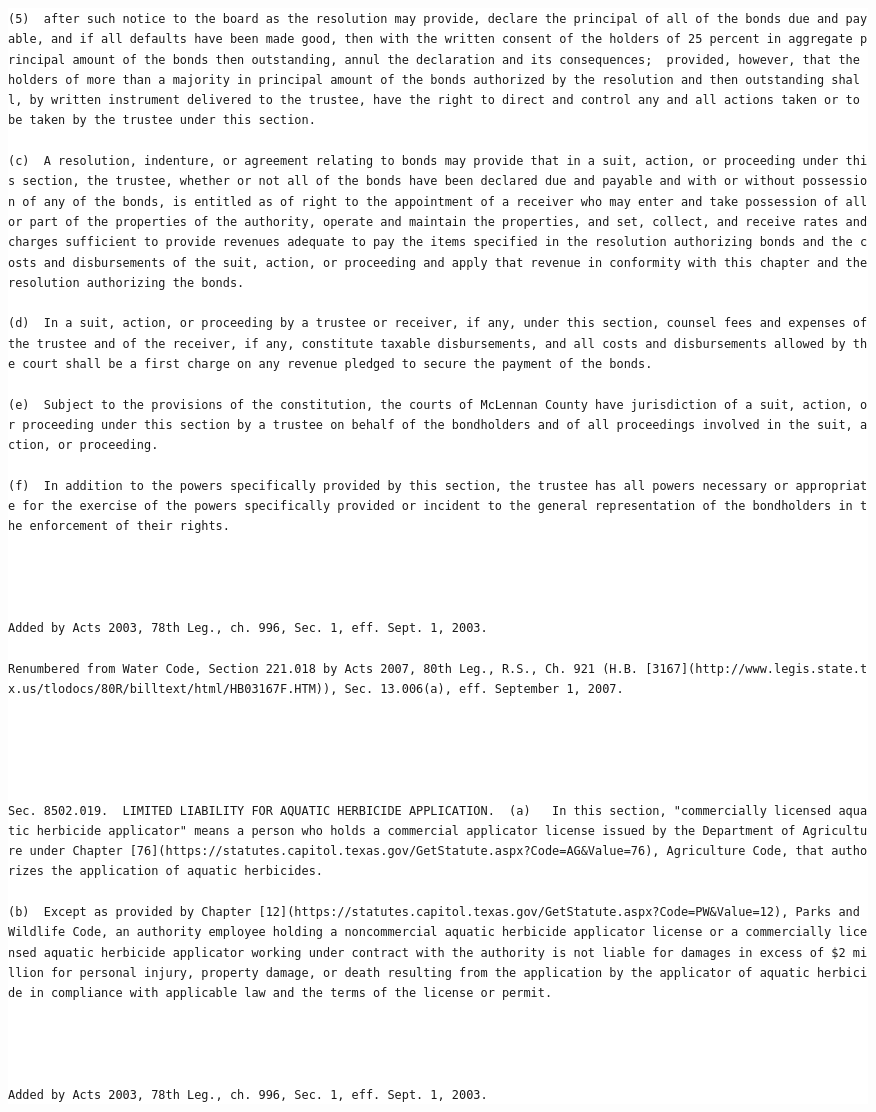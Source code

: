     (5)  after such notice to the board as the resolution may provide, declare the principal of all of the bonds due and payable, and if all defaults have been made good, then with the written consent of the holders of 25 percent in aggregate principal amount of the bonds then outstanding, annul the declaration and its consequences;  provided, however, that the holders of more than a majority in principal amount of the bonds authorized by the resolution and then outstanding shall, by written instrument delivered to the trustee, have the right to direct and control any and all actions taken or to be taken by the trustee under this section.
    
    (c)  A resolution, indenture, or agreement relating to bonds may provide that in a suit, action, or proceeding under this section, the trustee, whether or not all of the bonds have been declared due and payable and with or without possession of any of the bonds, is entitled as of right to the appointment of a receiver who may enter and take possession of all or part of the properties of the authority, operate and maintain the properties, and set, collect, and receive rates and charges sufficient to provide revenues adequate to pay the items specified in the resolution authorizing bonds and the costs and disbursements of the suit, action, or proceeding and apply that revenue in conformity with this chapter and the resolution authorizing the bonds.
    
    (d)  In a suit, action, or proceeding by a trustee or receiver, if any, under this section, counsel fees and expenses of the trustee and of the receiver, if any, constitute taxable disbursements, and all costs and disbursements allowed by the court shall be a first charge on any revenue pledged to secure the payment of the bonds.
    
    (e)  Subject to the provisions of the constitution, the courts of McLennan County have jurisdiction of a suit, action, or proceeding under this section by a trustee on behalf of the bondholders and of all proceedings involved in the suit, action, or proceeding.
    
    (f)  In addition to the powers specifically provided by this section, the trustee has all powers necessary or appropriate for the exercise of the powers specifically provided or incident to the general representation of the bondholders in the enforcement of their rights.
    
    
    
    
    Added by Acts 2003, 78th Leg., ch. 996, Sec. 1, eff. Sept. 1, 2003.
    
    Renumbered from Water Code, Section 221.018 by Acts 2007, 80th Leg., R.S., Ch. 921 (H.B. [3167](http://www.legis.state.tx.us/tlodocs/80R/billtext/html/HB03167F.HTM)), Sec. 13.006(a), eff. September 1, 2007.
    
    
    
    
    
    Sec. 8502.019.  LIMITED LIABILITY FOR AQUATIC HERBICIDE APPLICATION.  (a)   In this section, "commercially licensed aquatic herbicide applicator" means a person who holds a commercial applicator license issued by the Department of Agriculture under Chapter [76](https://statutes.capitol.texas.gov/GetStatute.aspx?Code=AG&Value=76), Agriculture Code, that authorizes the application of aquatic herbicides.
    
    (b)  Except as provided by Chapter [12](https://statutes.capitol.texas.gov/GetStatute.aspx?Code=PW&Value=12), Parks and Wildlife Code, an authority employee holding a noncommercial aquatic herbicide applicator license or a commercially licensed aquatic herbicide applicator working under contract with the authority is not liable for damages in excess of $2 million for personal injury, property damage, or death resulting from the application by the applicator of aquatic herbicide in compliance with applicable law and the terms of the license or permit.
    
    
    
    
    Added by Acts 2003, 78th Leg., ch. 996, Sec. 1, eff. Sept. 1, 2003.
    